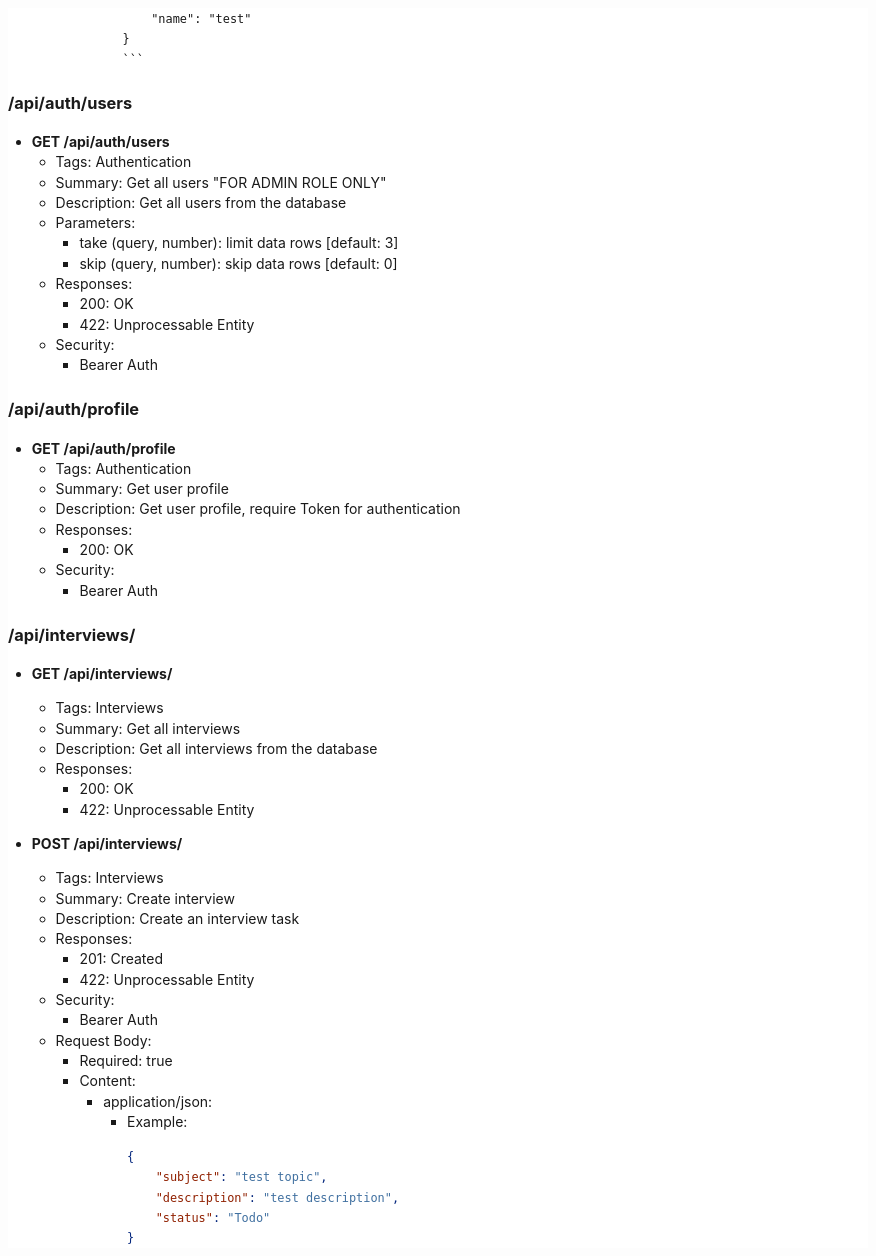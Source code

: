                         "name": "test"
                    }
                    ```

### /api/auth/users

-   **GET /api/auth/users**
    -   Tags: Authentication
    -   Summary: Get all users "FOR ADMIN ROLE ONLY"
    -   Description: Get all users from the database
    -   Parameters:
        -   take (query, number): limit data rows [default: 3]
        -   skip (query, number): skip data rows [default: 0]
    -   Responses:
        -   200: OK
        -   422: Unprocessable Entity
    -   Security:
        -   Bearer Auth

### /api/auth/profile

-   **GET /api/auth/profile**
    -   Tags: Authentication
    -   Summary: Get user profile
    -   Description: Get user profile, require Token for authentication
    -   Responses:
        -   200: OK
    -   Security:
        -   Bearer Auth

### /api/interviews/

-   **GET /api/interviews/**

    -   Tags: Interviews
    -   Summary: Get all interviews
    -   Description: Get all interviews from the database
    -   Responses:
        -   200: OK
        -   422: Unprocessable Entity

-   **POST /api/interviews/**
    -   Tags: Interviews
    -   Summary: Create interview
    -   Description: Create an interview task
    -   Responses:
        -   201: Created
        -   422: Unprocessable Entity
    -   Security:
        -   Bearer Auth
    -   Request Body:
        -   Required: true
        -   Content:
            -   application/json:
                -   Example:
                    ```json
                    {
                        "subject": "test topic",
                        "description": "test description",
                        "status": "Todo"
                    }
                    ```
